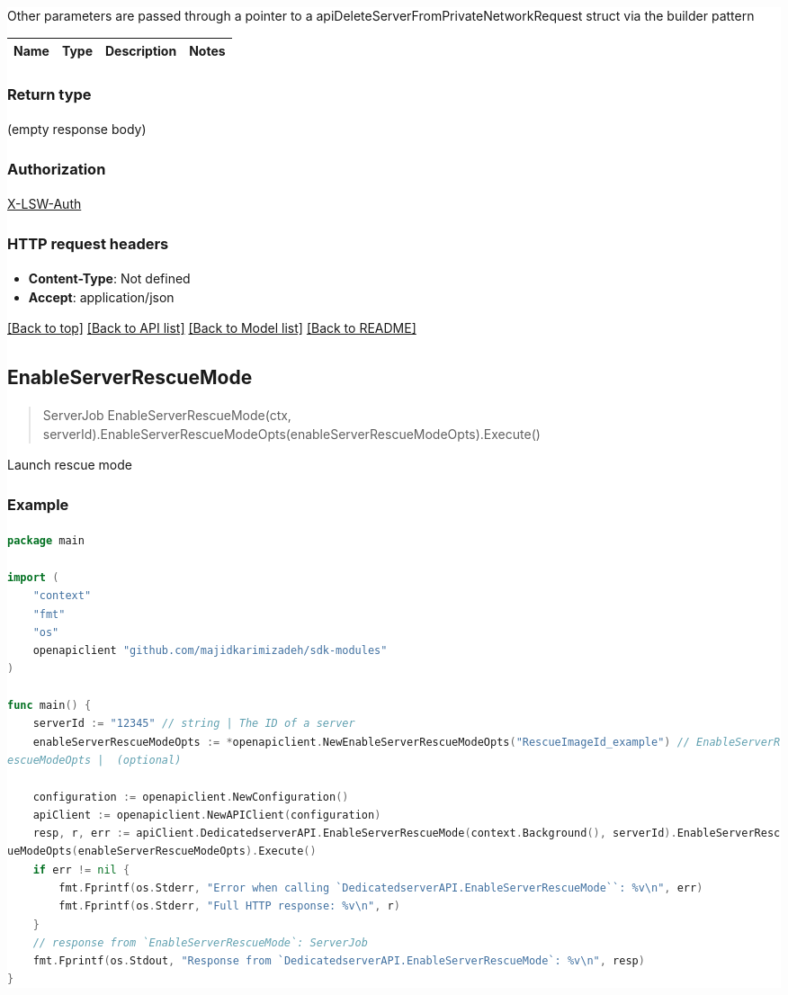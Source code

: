 Other parameters are passed through a pointer to a apiDeleteServerFromPrivateNetworkRequest struct via the builder pattern


Name | Type | Description  | Notes
------------- | ------------- | ------------- | -------------



### Return type

 (empty response body)

### Authorization

[X-LSW-Auth](../README.md#X-LSW-Auth)

### HTTP request headers

- **Content-Type**: Not defined
- **Accept**: application/json

[[Back to top]](#) [[Back to API list]](../README.md#documentation-for-api-endpoints)
[[Back to Model list]](../README.md#documentation-for-models)
[[Back to README]](../README.md)


## EnableServerRescueMode

> ServerJob EnableServerRescueMode(ctx, serverId).EnableServerRescueModeOpts(enableServerRescueModeOpts).Execute()

Launch rescue mode



### Example

```go
package main

import (
	"context"
	"fmt"
	"os"
	openapiclient "github.com/majidkarimizadeh/sdk-modules"
)

func main() {
	serverId := "12345" // string | The ID of a server
	enableServerRescueModeOpts := *openapiclient.NewEnableServerRescueModeOpts("RescueImageId_example") // EnableServerRescueModeOpts |  (optional)

	configuration := openapiclient.NewConfiguration()
	apiClient := openapiclient.NewAPIClient(configuration)
	resp, r, err := apiClient.DedicatedserverAPI.EnableServerRescueMode(context.Background(), serverId).EnableServerRescueModeOpts(enableServerRescueModeOpts).Execute()
	if err != nil {
		fmt.Fprintf(os.Stderr, "Error when calling `DedicatedserverAPI.EnableServerRescueMode``: %v\n", err)
		fmt.Fprintf(os.Stderr, "Full HTTP response: %v\n", r)
	}
	// response from `EnableServerRescueMode`: ServerJob
	fmt.Fprintf(os.Stdout, "Response from `DedicatedserverAPI.EnableServerRescueMode`: %v\n", resp)
}
```
